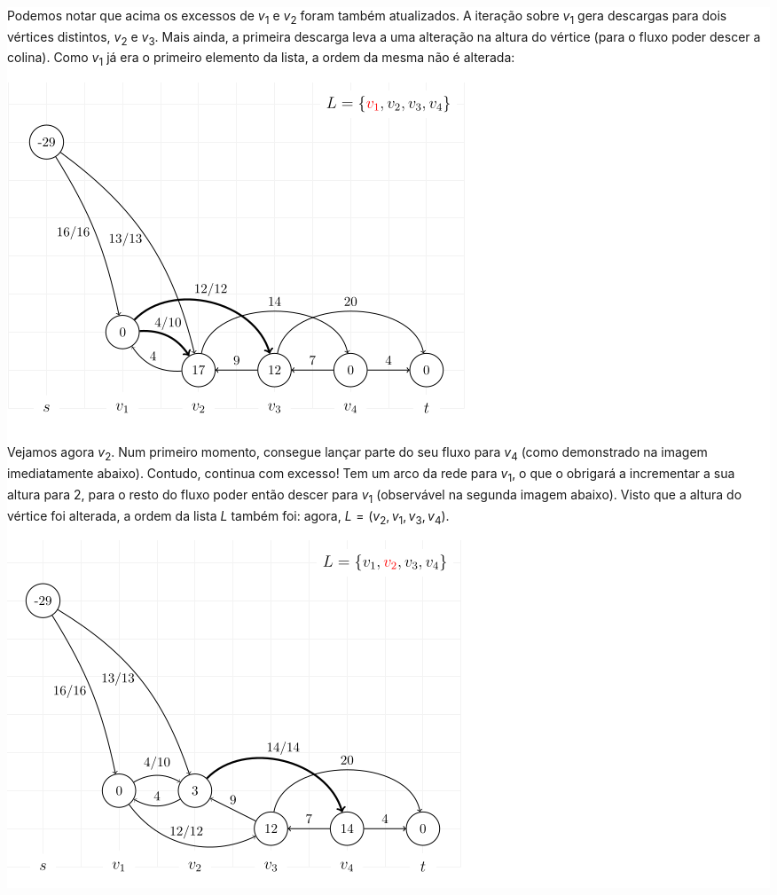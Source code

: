 Podemos notar que acima os excessos de $v_1$ e $v_2$ foram também atualizados. A iteração sobre $v_1$ gera descargas para dois vértices distintos, $v_2$ e $v_3$. Mais ainda, a primeira descarga leva a uma alteração na altura do vértice (para o fluxo poder descer a colina). Como $v_1$ já era o primeiro elemento da lista, a ordem da mesma não é alterada:

![Passo 2 - R2F](./assets/0007-r2f-passo-2.png#dark=1)

Vejamos agora $v_2$. Num primeiro momento, consegue lançar parte do seu fluxo para $v_4$ (como demonstrado na imagem imediatamente abaixo). Contudo, continua com excesso! Tem um arco da rede para $v_1$, o que o obrigará a incrementar a sua altura para $2$, para o resto do fluxo poder então descer para $v_1$ (observável na segunda imagem abaixo). Visto que a altura do vértice foi alterada, a ordem da lista $L$ também foi: agora, $L = (v_2, v_1, v_3, v_4)$.

![Passo 3 - R2F](./assets/0007-r2f-passo-3.png#dark=1)